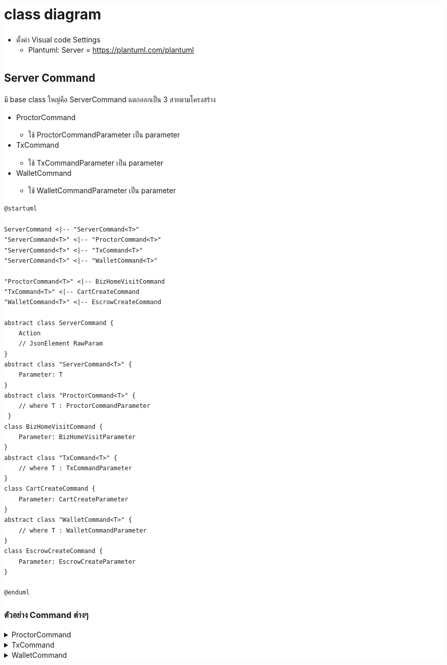 # class diagram
- ตั้งค่า Visual code Settings
    - Plantuml: Server = https://plantuml.com/plantuml

## Server Command
มี base class ใหญ่คือ ServerCommand แตกออกเป็น 3 สายตามโครงสร้าง
- ProctorCommand<T>
    - ใช้ ProctorCommandParameter เป็น parameter
- TxCommand<T>
    - ใช้ TxCommandParameter เป็น parameter
- WalletCommand<T>
    - ใช้ WalletCommandParameter เป็น parameter

```plantuml
@startuml

ServerCommand <|-- "ServerCommand<T>"
"ServerCommand<T>" <|-- "ProctorCommand<T>" 
"ServerCommand<T>" <|-- "TxCommand<T>"
"ServerCommand<T>" <|-- "WalletCommand<T>"

"ProctorCommand<T>" <|-- BizHomeVisitCommand
"TxCommand<T>" <|-- CartCreateCommand
"WalletCommand<T>" <|-- EscrowCreateCommand

abstract class ServerCommand {
    Action
    // JsonElement RawParam
}
abstract class "ServerCommand<T>" {
    Parameter: T
}
abstract class "ProctorCommand<T>" {
    // where T : ProctorCommandParameter
 }
class BizHomeVisitCommand {
    Parameter: BizHomeVisitParameter
}
abstract class "TxCommand<T>" {
    // where T : TxCommandParameter
}
class CartCreateCommand {
    Parameter: CartCreateParameter
}
abstract class "WalletCommand<T>" {
    // where T : WalletCommandParameter
}
class EscrowCreateCommand {
    Parameter: EscrowCreateParameter
}

@enduml
```
### ตัวอย่าง Command ต่างๆ
<details><summary>ProctorCommand</summary></details>
<details><summary>TxCommand</summary></details>
<details><summary>WalletCommand</summary></details>

